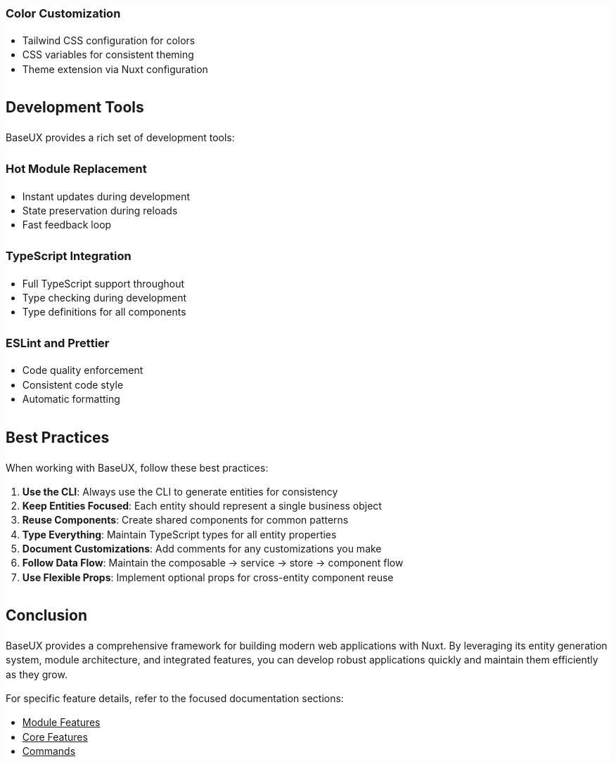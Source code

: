 ### Color Customization

- Tailwind CSS configuration for colors
- CSS variables for consistent theming
- Theme extension via Nuxt configuration

## Development Tools

BaseUX provides a rich set of development tools:

### Hot Module Replacement

- Instant updates during development
- State preservation during reloads
- Fast feedback loop

### TypeScript Integration

- Full TypeScript support throughout
- Type checking during development
- Type definitions for all components

### ESLint and Prettier

- Code quality enforcement
- Consistent code style
- Automatic formatting

## Best Practices

When working with BaseUX, follow these best practices:

1. **Use the CLI**: Always use the CLI to generate entities for consistency
2. **Keep Entities Focused**: Each entity should represent a single business object
3. **Reuse Components**: Create shared components for common patterns
4. **Type Everything**: Maintain TypeScript types for all entity properties
5. **Document Customizations**: Add comments for any customizations you make
6. **Follow Data Flow**: Maintain the composable → service → store → component flow
7. **Use Flexible Props**: Implement optional props for cross-entity component reuse

## Conclusion

BaseUX provides a comprehensive framework for building modern web applications with Nuxt. By leveraging its entity generation system, module architecture, and integrated features, you can develop robust applications quickly and maintain them efficiently as they grow.

For specific feature details, refer to the focused documentation sections:
- [Module Features](/projects/bux/module-features.html)
- [Core Features](/projects/bux/core-features.html)
- [Commands](/projects/bux/commands.html)
